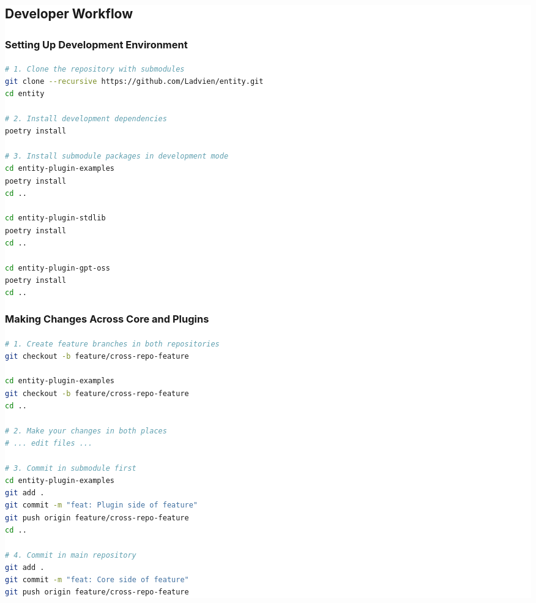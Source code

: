 ## Developer Workflow

### Setting Up Development Environment

```bash
# 1. Clone the repository with submodules
git clone --recursive https://github.com/Ladvien/entity.git
cd entity

# 2. Install development dependencies
poetry install

# 3. Install submodule packages in development mode
cd entity-plugin-examples
poetry install
cd ..

cd entity-plugin-stdlib
poetry install
cd ..

cd entity-plugin-gpt-oss
poetry install
cd ..
```

### Making Changes Across Core and Plugins

```bash
# 1. Create feature branches in both repositories
git checkout -b feature/cross-repo-feature

cd entity-plugin-examples
git checkout -b feature/cross-repo-feature
cd ..

# 2. Make your changes in both places
# ... edit files ...

# 3. Commit in submodule first
cd entity-plugin-examples
git add .
git commit -m "feat: Plugin side of feature"
git push origin feature/cross-repo-feature
cd ..

# 4. Commit in main repository
git add .
git commit -m "feat: Core side of feature"
git push origin feature/cross-repo-feature
```
